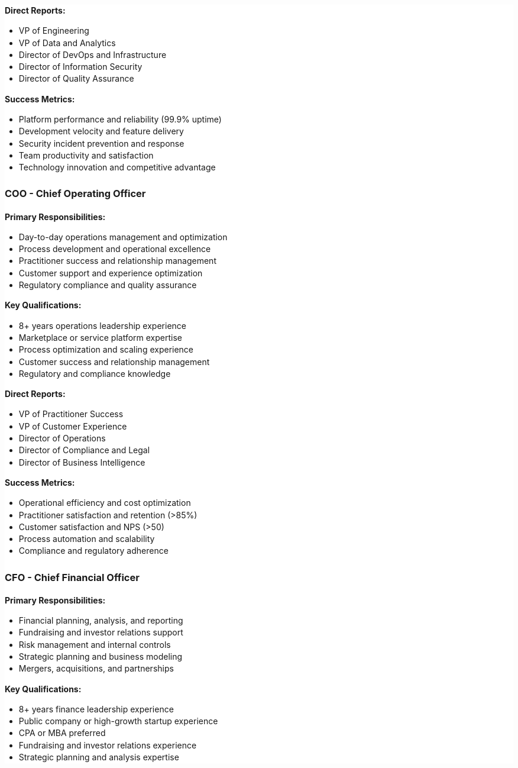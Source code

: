 **Direct Reports:**
- VP of Engineering
- VP of Data and Analytics
- Director of DevOps and Infrastructure
- Director of Information Security
- Director of Quality Assurance

**Success Metrics:**
- Platform performance and reliability (99.9% uptime)
- Development velocity and feature delivery
- Security incident prevention and response
- Team productivity and satisfaction
- Technology innovation and competitive advantage

### COO - Chief Operating Officer

**Primary Responsibilities:**
- Day-to-day operations management and optimization
- Process development and operational excellence
- Practitioner success and relationship management
- Customer support and experience optimization
- Regulatory compliance and quality assurance

**Key Qualifications:**
- 8+ years operations leadership experience
- Marketplace or service platform expertise
- Process optimization and scaling experience
- Customer success and relationship management
- Regulatory and compliance knowledge

**Direct Reports:**
- VP of Practitioner Success
- VP of Customer Experience
- Director of Operations
- Director of Compliance and Legal
- Director of Business Intelligence

**Success Metrics:**
- Operational efficiency and cost optimization
- Practitioner satisfaction and retention (>85%)
- Customer satisfaction and NPS (>50)
- Process automation and scalability
- Compliance and regulatory adherence

### CFO - Chief Financial Officer

**Primary Responsibilities:**
- Financial planning, analysis, and reporting
- Fundraising and investor relations support
- Risk management and internal controls
- Strategic planning and business modeling
- Mergers, acquisitions, and partnerships

**Key Qualifications:**
- 8+ years finance leadership experience
- Public company or high-growth startup experience
- CPA or MBA preferred
- Fundraising and investor relations experience
- Strategic planning and analysis expertise
